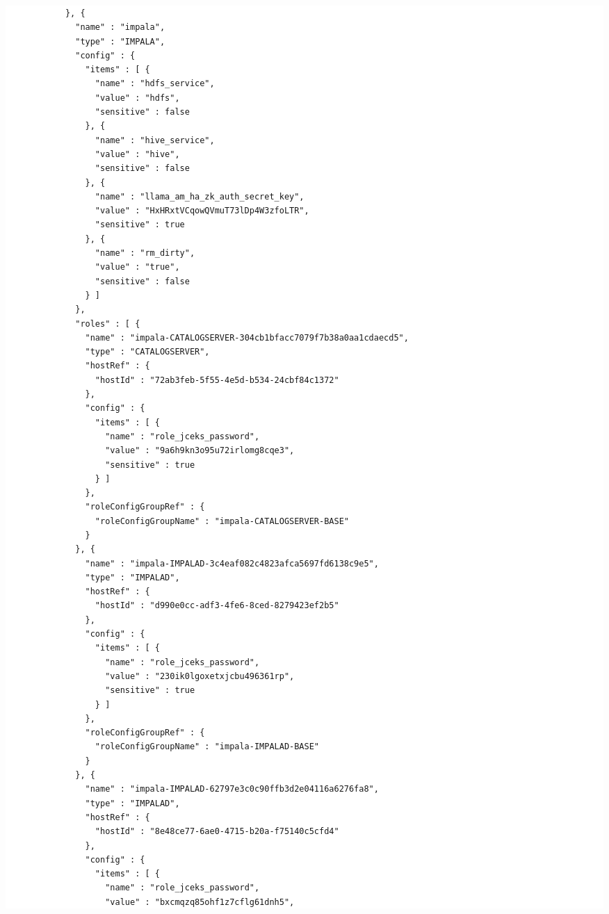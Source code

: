 			    }, {
			      "name" : "impala",
			      "type" : "IMPALA",
			      "config" : {
			        "items" : [ {
			          "name" : "hdfs_service",
			          "value" : "hdfs",
			          "sensitive" : false
			        }, {
			          "name" : "hive_service",
			          "value" : "hive",
			          "sensitive" : false
			        }, {
			          "name" : "llama_am_ha_zk_auth_secret_key",
			          "value" : "HxHRxtVCqowQVmuT73lDp4W3zfoLTR",
			          "sensitive" : true
			        }, {
			          "name" : "rm_dirty",
			          "value" : "true",
			          "sensitive" : false
			        } ]
			      },
			      "roles" : [ {
			        "name" : "impala-CATALOGSERVER-304cb1bfacc7079f7b38a0aa1cdaecd5",
			        "type" : "CATALOGSERVER",
			        "hostRef" : {
			          "hostId" : "72ab3feb-5f55-4e5d-b534-24cbf84c1372"
			        },
			        "config" : {
			          "items" : [ {
			            "name" : "role_jceks_password",
			            "value" : "9a6h9kn3o95u72irlomg8cqe3",
			            "sensitive" : true
			          } ]
			        },
			        "roleConfigGroupRef" : {
			          "roleConfigGroupName" : "impala-CATALOGSERVER-BASE"
			        }
			      }, {
			        "name" : "impala-IMPALAD-3c4eaf082c4823afca5697fd6138c9e5",
			        "type" : "IMPALAD",
			        "hostRef" : {
			          "hostId" : "d990e0cc-adf3-4fe6-8ced-8279423ef2b5"
			        },
			        "config" : {
			          "items" : [ {
			            "name" : "role_jceks_password",
			            "value" : "230ik0lgoxetxjcbu496361rp",
			            "sensitive" : true
			          } ]
			        },
			        "roleConfigGroupRef" : {
			          "roleConfigGroupName" : "impala-IMPALAD-BASE"
			        }
			      }, {
			        "name" : "impala-IMPALAD-62797e3c0c90ffb3d2e04116a6276fa8",
			        "type" : "IMPALAD",
			        "hostRef" : {
			          "hostId" : "8e48ce77-6ae0-4715-b20a-f75140c5cfd4"
			        },
			        "config" : {
			          "items" : [ {
			            "name" : "role_jceks_password",
			            "value" : "bxcmqzq85ohf1z7cflg61dnh5",